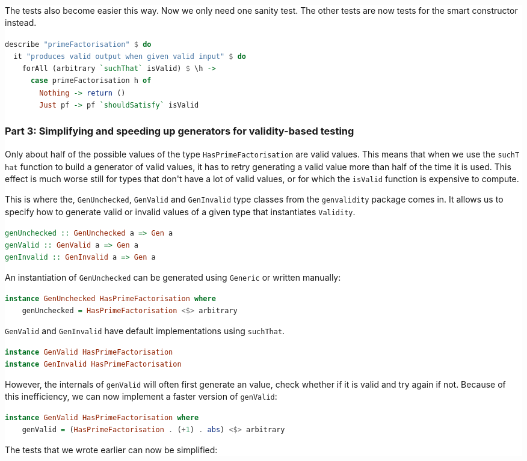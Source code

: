 The tests also become easier this way.
Now we only need one sanity test.
The other tests are now tests for the smart constructor instead.

``` Haskell
describe "primeFactorisation" $ do
  it "produces valid output when given valid input" $ do
    forAll (arbitrary `suchThat` isValid) $ \h ->
      case primeFactorisation h of
        Nothing -> return ()
        Just pf -> pf `shouldSatisfy` isValid
```

### Part 3: Simplifying and speeding up generators for validity-based testing

Only about half of the possible values of the type `HasPrimeFactorisation` are valid values.
This means that when we use the `suchThat` function to build a generator of valid values, it has to retry generating a valid value more than half of the time it is used.
This effect is much worse still for types that don't have a lot of valid values, or for which the `isValid` function is expensive to compute.

This is where the, `GenUnchecked`, `GenValid` and `GenInvalid` type classes from the `genvalidity` package comes in.
It allows us to specify how to generate valid or invalid values of a given type that instantiates `Validity`.

``` Haskell
genUnchecked :: GenUnchecked a => Gen a
genValid :: GenValid a => Gen a
genInvalid :: GenInvalid a => Gen a
``` 

An instantiation of `GenUnchecked` can be generated using `Generic` or written manually: 

``` Haskell
instance GenUnchecked HasPrimeFactorisation where
    genUnchecked = HasPrimeFactorisation <$> arbitrary
```

`GenValid` and `GenInvalid` have default implementations using `suchThat`.

``` Haskell
instance GenValid HasPrimeFactorisation
instance GenInvalid HasPrimeFactorisation
```

However, the internals of `genValid` will often first generate an value, check whether if it is valid and try again if not.
Because of this inefficiency, we can now implement a faster version of `genValid`:

``` Haskell
instance GenValid HasPrimeFactorisation where
    genValid = (HasPrimeFactorisation . (+1) . abs) <$> arbitrary
```

The tests that we wrote earlier can now be simplified:
